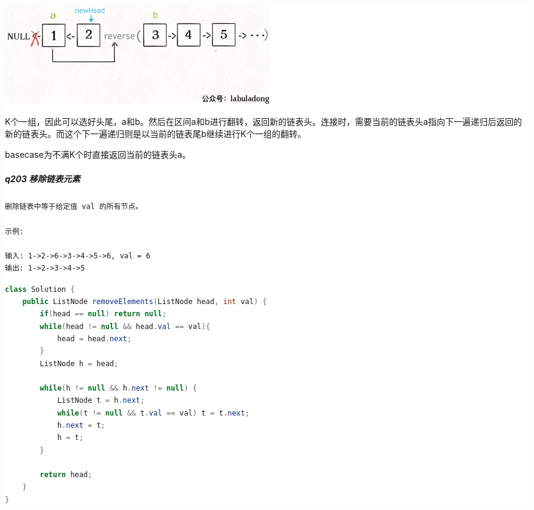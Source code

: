 <img src="img/leetcode/25.png" style="zoom:50%;" />

K个一组，因此可以选好头尾，a和b。然后在区间a和b进行翻转，返回新的链表头。连接时，需要当前的链表头a指向下一遍递归后返回的新的链表头。而这个下一遍递归则是以当前的链表尾b继续进行K个一组的翻转。

basecase为不满K个时直接返回当前的链表头a。

##### q203 移除链表元素

```
删除链表中等于给定值 val 的所有节点。

示例:

输入: 1->2->6->3->4->5->6, val = 6
输出: 1->2->3->4->5
```

```java
class Solution {
    public ListNode removeElements(ListNode head, int val) {
        if(head == null) return null;
        while(head != null && head.val == val){
            head = head.next;
        }
        ListNode h = head;

        while(h != null && h.next != null) {
            ListNode t = h.next;
            while(t != null && t.val == val) t = t.next;
            h.next = t;
            h = t;
        }

        return head;
    }
}
```
